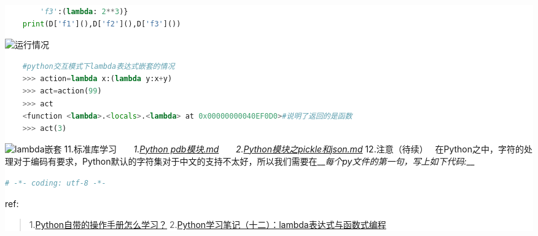 ```python
        'f3':(lambda: 2**3)}
    print(D['f1'](),D['f2'](),D['f3']())
```
![运行情况](http://images.cnblogs.com/cnblogs_com/prayjourney/1041349/o_111.png)
```python
	#python交互模式下lambda表达式嵌套的情况
    >>> action=lambda x:(lambda y:x+y)
    >>> act=action(99)
    >>> act
    <function <lambda>.<locals>.<lambda> at 0x00000000040EF0D0>#说明了返回的是函数
    >>> act(3)
```
![lambda嵌套](http://images.cnblogs.com/cnblogs_com/prayjourney/1041349/o_222.png)
11.标准库学习
&nbsp;&nbsp;&nbsp;&nbsp;&nbsp;&nbsp;*1.[Python pdb模块.md](https://github.com/prayjourney/SummaryOfProgramming/blob/master/%E7%BC%96%E7%A0%81/Python/Python%20pdb%E6%A8%A1%E5%9D%97.md)*
&nbsp;&nbsp;&nbsp;&nbsp;&nbsp;&nbsp;*2.[Python模块之pickle和json.md](https://github.com/prayjourney/SummaryOfProgramming/blob/master/%E7%BC%96%E7%A0%81/Python/Python%E6%A8%A1%E5%9D%97%E4%B9%8Bpickle%E5%92%8Cjson.md)*
12.注意（待续）
&nbsp;&nbsp;在Python之中，字符的处理对于编码有要求，Python默认的字符集对于中文的支持不太好，所以我们需要在__*每个py文件的第一句，写上如下代码:*__
```python
# -*- coding: utf-8 -*-
```

ref:
>1.[Python自带的操作手册怎么学习？](https://segmentfault.com/q/1010000010640464)
2.[Python学习笔记（十二）：lambda表达式与函数式编程](http://blog.csdn.net/mathboylinlin/article/details/9413551)

